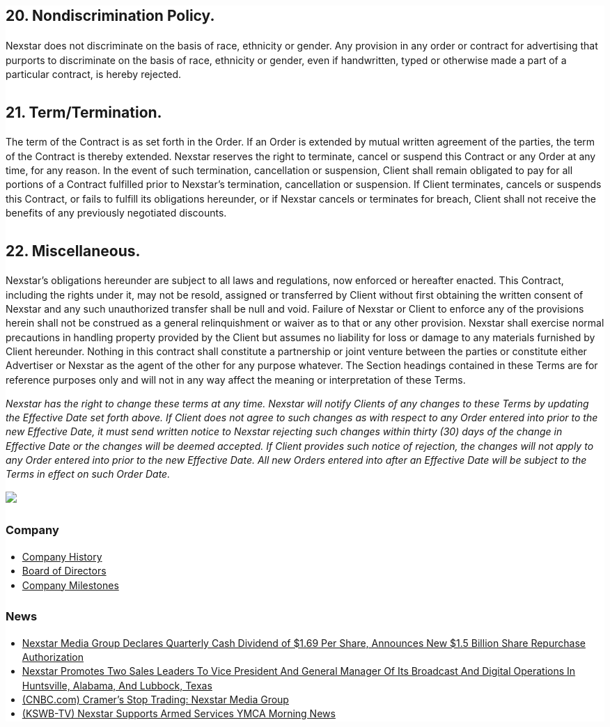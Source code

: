 20\. Nondiscrimination Policy.
------------------------------

Nexstar does not discriminate on the basis of race, ethnicity or gender. Any provision in any order or contract for advertising that purports to discriminate on the basis of race, ethnicity or gender, even if handwritten, typed or otherwise made a part of a particular contract, is hereby rejected.

21\. Term/Termination.
----------------------

The term of the Contract is as set forth in the Order. If an Order is extended by mutual written agreement of the parties, the term of the Contract is thereby extended. Nexstar reserves the right to terminate, cancel or suspend this Contract or any Order at any time, for any reason. In the event of such termination, cancellation or suspension, Client shall remain obligated to pay for all portions of a Contract fulfilled prior to Nexstar’s termination, cancellation or suspension. If Client terminates, cancels or suspends this Contract, or fails to fulfill its obligations hereunder, or if Nexstar cancels or terminates for breach, Client shall not receive the benefits of any previously negotiated discounts.

22\. Miscellaneous.
-------------------

Nexstar’s obligations hereunder are subject to all laws and regulations, now enforced or hereafter enacted. This Contract, including the rights under it, may not be resold, assigned or transferred by Client without first obtaining the written consent of Nexstar and any such unauthorized transfer shall be null and void. Failure of Nexstar or Client to enforce any of the provisions herein shall not be construed as a general relinquishment or waiver as to that or any other provision. Nexstar shall exercise normal precautions in handling property provided by the Client but assumes no liability for loss or damage to any materials furnished by Client hereunder. Nothing in this contract shall constitute a partnership or joint venture between the parties or constitute either Advertiser or Nexstar as the agent of the other for any purpose whatever. The Section headings contained in these Terms are for reference purposes only and will not in any way affect the meaning or interpretation of these Terms.

_Nexstar has the right to change these terms at any time. Nexstar will notify Clients of any changes to these Terms by updating the Effective Date set forth above. If Client does not agree to such changes as with respect to any Order entered into prior to the new Effective Date, it must send written notice to Nexstar rejecting such changes within thirty (30) days of the change in Effective Date or the changes will be deemed accepted. If Client provides such notice of rejection, the changes will not apply to any Order entered into prior to the new Effective Date. All new Orders entered into after an Effective Date will be subject to the Terms in effect on such Order Date._

![](/wp-content/uploads/2016/08/nexstarMG_logo_white-300x130.png)

### Company

* [Company History](https://www.nexstar.tv/history/)
* [Board of Directors](https://www.nexstar.tv/board-of-directors/)
* [Company Milestones](https://www.nexstar.tv/company-milestones/)

### News

* [Nexstar Media Group Declares Quarterly Cash Dividend of $1.69 Per Share, Announces New $1.5 Billion Share Repurchase Authorization](https://www.nexstar.tv/quarterly_dividend_share_repurchase_authorization_july_2024/)
* [Nexstar Promotes Two Sales Leaders To Vice President And General Manager Of Its Broadcast And Digital Operations In Huntsville, Alabama, And Lubbock, Texas](https://www.nexstar.tv/nexstar-promotes-two-to-vp-and-gm-in-huntsville-and-lubbock/)
* [(CNBC.com) Cramer’s Stop Trading: Nexstar Media Group](https://www.nexstar.tv/cnbc-com-cramers-stop-trading-nexstar-media-group/)
* [(KSWB-TV) Nexstar Supports Armed Services YMCA Morning News](https://www.nexstar.tv/kswb-tv-nexstar-supports-armed-services-ymca-morning-news/)
